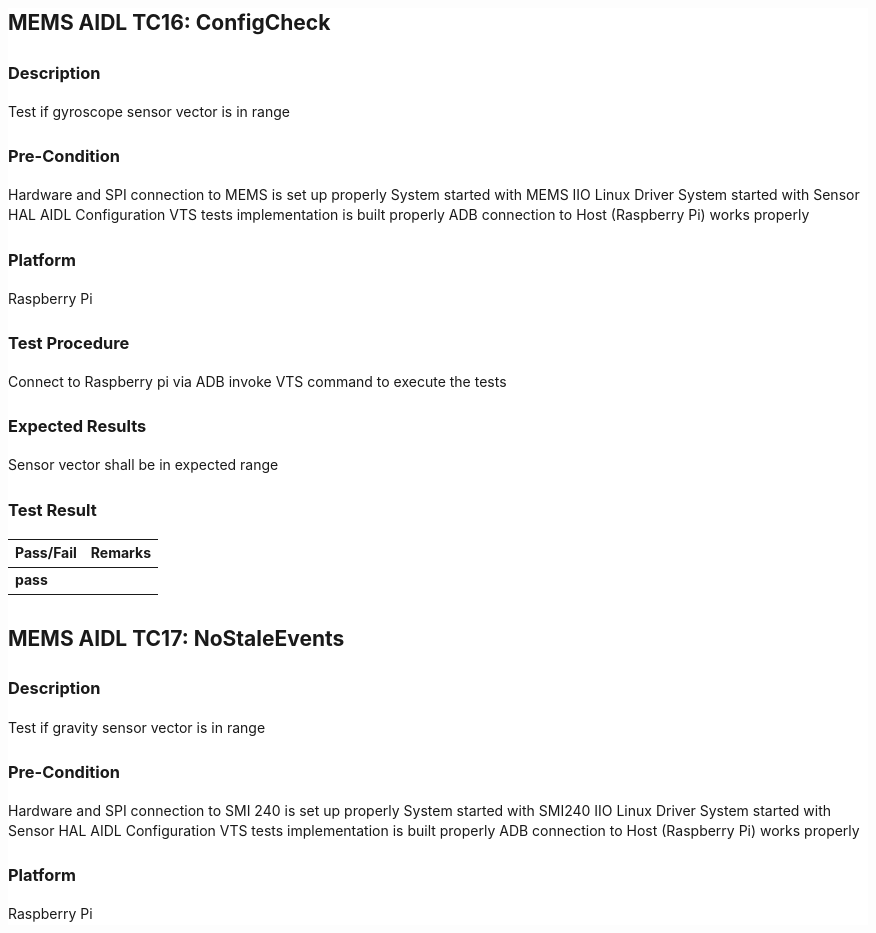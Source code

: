 ## MEMS AIDL TC16: ConfigCheck

### Description

Test if gyroscope sensor vector is in range

### Pre-Condition

Hardware and SPI connection to MEMS is set up properly
System started with MEMS IIO Linux Driver
System started with Sensor HAL AIDL Configuration
VTS tests implementation is built properly
ADB connection to Host (Raspberry Pi) works properly

### Platform

Raspberry Pi

### Test Procedure

Connect to Raspberry pi via ADB
invoke VTS command to execute the tests

### Expected Results

Sensor vector shall be in expected range

### Test Result

| Pass/Fail | Remarks |
|-----------|---------|
| **pass** |  |

## MEMS AIDL TC17: NoStaleEvents

### Description

Test if gravity sensor vector is in range

### Pre-Condition

Hardware and SPI connection to SMI 240 is set up properly
System started with SMI240 IIO Linux Driver
System started with Sensor HAL AIDL Configuration
VTS tests implementation is built properly
ADB connection to Host (Raspberry Pi) works properly

### Platform

Raspberry Pi
